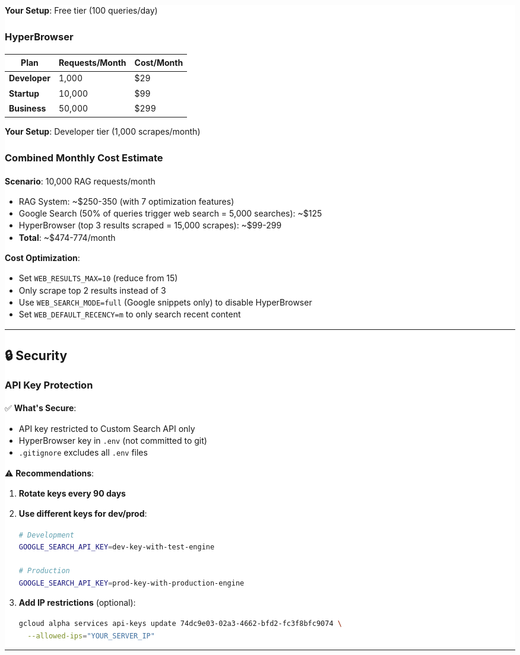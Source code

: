 **Your Setup**: Free tier (100 queries/day)

### HyperBrowser

| Plan          | Requests/Month | Cost/Month |
| ------------- | -------------- | ---------- |
| **Developer** | 1,000          | $29        |
| **Startup**   | 10,000         | $99        |
| **Business**  | 50,000         | $299       |

**Your Setup**: Developer tier (1,000 scrapes/month)

### Combined Monthly Cost Estimate

**Scenario**: 10,000 RAG requests/month

- RAG System: ~$250-350 (with 7 optimization features)
- Google Search (50% of queries trigger web search = 5,000 searches): ~$125
- HyperBrowser (top 3 results scraped = 15,000 scrapes): ~$99-299
- **Total**: ~$474-774/month

**Cost Optimization**:

- Set `WEB_RESULTS_MAX=10` (reduce from 15)
- Only scrape top 2 results instead of 3
- Use `WEB_SEARCH_MODE=full` (Google snippets only) to disable HyperBrowser
- Set `WEB_DEFAULT_RECENCY=m` to only search recent content

---

## 🔒 Security

### API Key Protection

✅ **What's Secure**:

- API key restricted to Custom Search API only
- HyperBrowser key in `.env` (not committed to git)
- `.gitignore` excludes all `.env` files

⚠️ **Recommendations**:

1. **Rotate keys every 90 days**
2. **Use different keys for dev/prod**:

   ```bash
   # Development
   GOOGLE_SEARCH_API_KEY=dev-key-with-test-engine

   # Production
   GOOGLE_SEARCH_API_KEY=prod-key-with-production-engine
   ```

3. **Add IP restrictions** (optional):
   ```bash
   gcloud alpha services api-keys update 74dc9e03-02a3-4662-bfd2-fc3f8bfc9074 \
     --allowed-ips="YOUR_SERVER_IP"
   ```

---